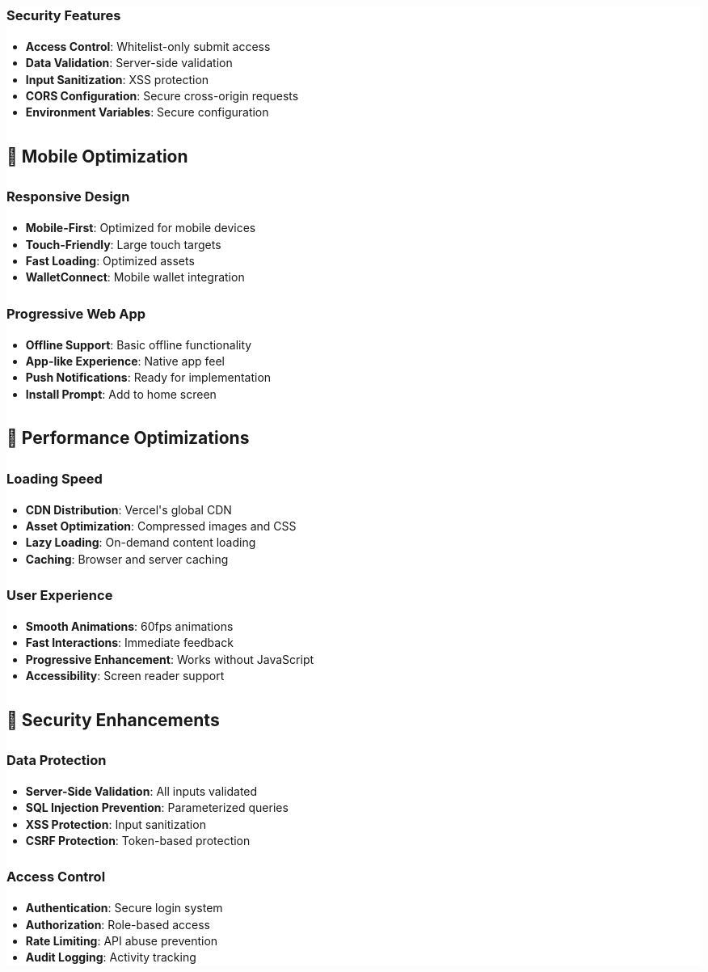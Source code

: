 ### **Security Features**
- **Access Control**: Whitelist-only submit access
- **Data Validation**: Server-side validation
- **Input Sanitization**: XSS protection
- **CORS Configuration**: Secure cross-origin requests
- **Environment Variables**: Secure configuration

## 📱 **Mobile Optimization**

### **Responsive Design**
- **Mobile-First**: Optimized for mobile devices
- **Touch-Friendly**: Large touch targets
- **Fast Loading**: Optimized assets
- **WalletConnect**: Mobile wallet integration

### **Progressive Web App**
- **Offline Support**: Basic offline functionality
- **App-like Experience**: Native app feel
- **Push Notifications**: Ready for implementation
- **Install Prompt**: Add to home screen

## 🚀 **Performance Optimizations**

### **Loading Speed**
- **CDN Distribution**: Vercel's global CDN
- **Asset Optimization**: Compressed images and CSS
- **Lazy Loading**: On-demand content loading
- **Caching**: Browser and server caching

### **User Experience**
- **Smooth Animations**: 60fps animations
- **Fast Interactions**: Immediate feedback
- **Progressive Enhancement**: Works without JavaScript
- **Accessibility**: Screen reader support

## 🔐 **Security Enhancements**

### **Data Protection**
- **Server-Side Validation**: All inputs validated
- **SQL Injection Prevention**: Parameterized queries
- **XSS Protection**: Input sanitization
- **CSRF Protection**: Token-based protection

### **Access Control**
- **Authentication**: Secure login system
- **Authorization**: Role-based access
- **Rate Limiting**: API abuse prevention
- **Audit Logging**: Activity tracking
